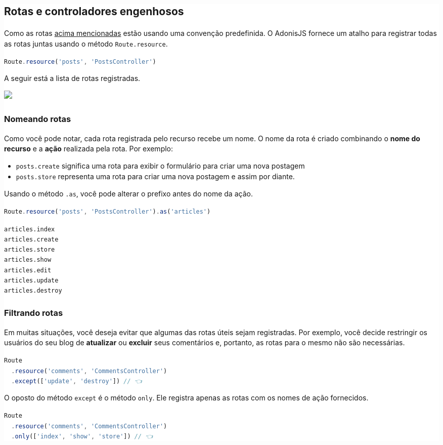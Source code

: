 ## Rotas e controladores engenhosos

Como as rotas [acima mencionadas](#crud-operations) estão usando uma convenção predefinida. O AdonisJS fornece um atalho para registrar todas as rotas juntas usando o método `Route.resource`.

```ts
Route.resource('posts', 'PostsController')
```

A seguir está a lista de rotas registradas.

![](/docs/assets/routes-list.png)

### Nomeando rotas

Como você pode notar, cada rota registrada pelo recurso recebe um nome. O nome da rota é criado combinando o **nome do recurso** e a **ação** realizada pela rota. Por exemplo:

- `posts.create` significa uma rota para exibir o formulário para criar uma nova postagem
- `posts.store` representa uma rota para criar uma nova postagem e assim por diante.

Usando o método `.as`, você pode alterar o prefixo antes do nome da ação.

```ts
Route.resource('posts', 'PostsController').as('articles')
```

```txt
articles.index
articles.create
articles.store
articles.show
articles.edit
articles.update
articles.destroy
```

### Filtrando rotas

Em muitas situações, você deseja evitar que algumas das rotas úteis sejam registradas. Por exemplo, você decide restringir os usuários do seu blog de **atualizar** ou **excluir** seus comentários e, portanto, as rotas para o mesmo não são necessárias.

```ts
Route
  .resource('comments', 'CommentsController')
  .except(['update', 'destroy']) // 👈
```

O oposto do método `except` é o método `only`. Ele registra apenas as rotas com os nomes de ação fornecidos.

```ts
Route
  .resource('comments', 'CommentsController')
  .only(['index', 'show', 'store']) // 👈
```
